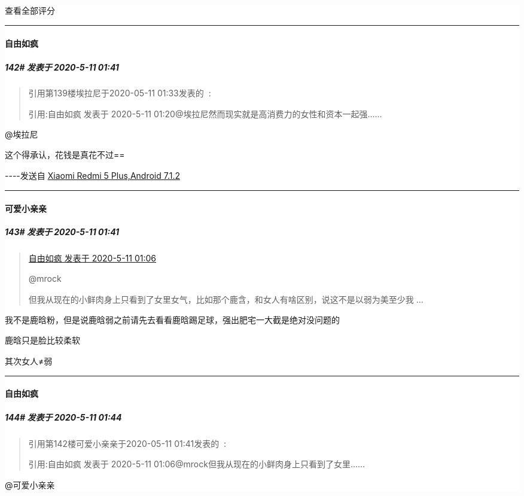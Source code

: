 

查看全部评分






*****

####  自由如疯  
##### 142#       发表于 2020-5-11 01:41



<blockquote>引用第139楼埃拉尼于2020-05-11 01:33发表的  :

引用:自由如疯 发表于 2020-5-11 01:20@埃拉尼然而现实就是高消费力的女性和资本一起强......</blockquote>
@埃拉尼

这个得承认，花钱是真花不过==


----发送自 [Xiaomi Redmi 5 Plus,Android 7.1.2](http://stage1.5j4m.com/?1.32)







*****

####  可爱小亲亲  
##### 143#       发表于 2020-5-11 01:41



<blockquote><a href="httphttps://bbs.saraba1st.com/2b/forum.php?mod=redirect&amp;goto=findpost&amp;pid=47373669&amp;ptid=1933757" target="_blank">自由如疯 发表于 2020-5-11 01:06</a>

@mrock

但我从现在的小鲜肉身上只看到了女里女气，比如那个鹿含，和女人有啥区别，说这不是以弱为美至少我 ...</blockquote>
我不是鹿晗粉，但是说鹿晗弱之前请先去看看鹿晗踢足球，强出肥宅一大截是绝对没问题的

鹿晗只是脸比较柔软


其次女人≠弱








*****

####  自由如疯  
##### 144#       发表于 2020-5-11 01:44



<blockquote>引用第142楼可爱小亲亲于2020-05-11 01:41发表的  :

引用:自由如疯 发表于 2020-5-11 01:06@mrock但我从现在的小鲜肉身上只看到了女里......</blockquote>
@可爱小亲亲
